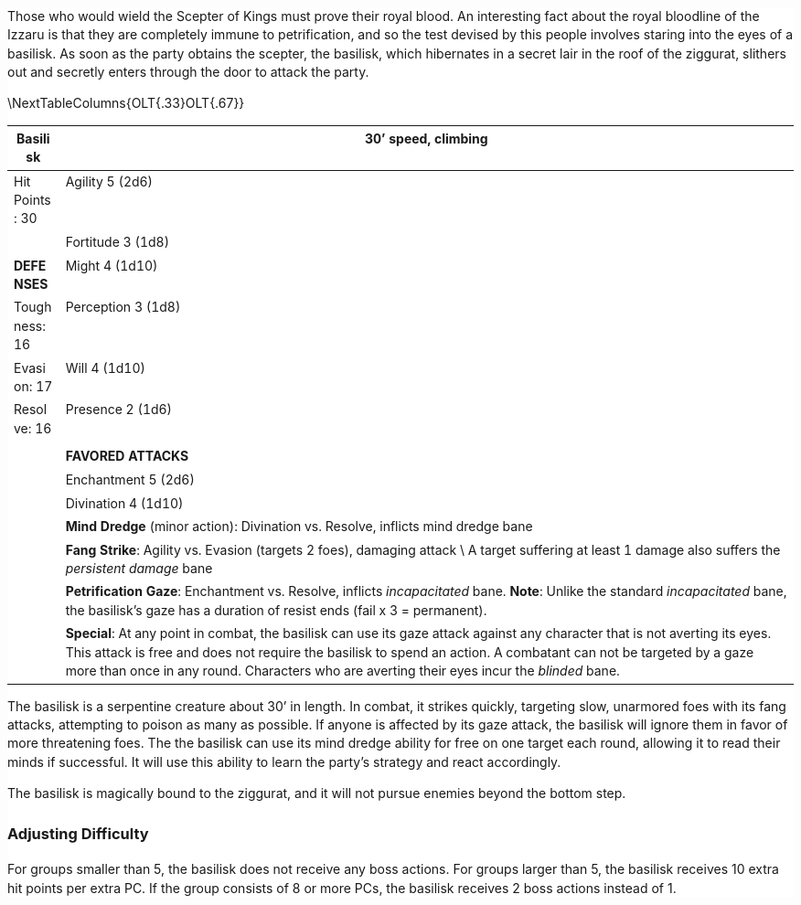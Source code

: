 Those who would wield the Scepter of Kings must prove their royal blood.
An interesting fact about the royal bloodline of the Izzaru is that they
are completely immune to petrification, and so the test devised by this
people involves staring into the eyes of a basilisk. As soon as the
party obtains the scepter, the basilisk, which hibernates in a secret
lair in the roof of the ziggurat, slithers out and secretly enters
through the door to attack the party.

\NextTableColumns{OLT{.33}OLT{.67}}

| **Basilisk** | 30’ speed, climbing |
| - | - |
| Hit Points: 30 | Agility 5 (2d6) |
| | Fortitude 3 (1d8) |
| **DEFENSES** | Might 4 (1d10) |
| Toughness: 16 | Perception 3 (1d8) |
| Evasion: 17 | Will 4 (1d10) |
| Resolve: 16 | Presence 2 (1d6) |
| | |
| | **FAVORED ATTACKS** |
| | Enchantment 5 (2d6) |
| | Divination 4 (1d10) |
| | **Mind Dredge** (minor action): Divination vs. Resolve, inflicts mind dredge bane |
| | **Fang Strike**: Agility vs. Evasion (targets 2 foes), damaging attack \ A target suffering at least 1 damage also suffers the *persistent damage* bane |
| | **Petrification Gaze**: Enchantment vs. Resolve, inflicts *incapacitated* bane. **Note**: Unlike the standard *incapacitated* bane, the basilisk’s gaze has a duration of resist ends (fail x 3 = permanent). |
| | **Special**: At any point in combat, the basilisk can use its gaze attack against any character that is not averting its eyes. This attack is free and does not require the basilisk to spend an action. A combatant can not be targeted by a gaze more than once in any round. Characters who are averting their eyes incur the *blinded* bane. |

The basilisk is a serpentine creature about 30’ in length. In combat, it
strikes quickly, targeting slow, unarmored foes with its fang attacks,
attempting to poison as many as possible. If anyone is affected by its
gaze attack, the basilisk will ignore them in favor of more threatening
foes. The the basilisk can use its mind dredge ability for free on one
target each round, allowing it to read their minds if successful. It
will use this ability to learn the party’s strategy and react
accordingly.

The basilisk is magically bound to the ziggurat, and it will not pursue
enemies beyond the bottom step.

### Adjusting Difficulty

For groups smaller than 5, the basilisk does not receive any boss
actions. For groups larger than 5, the basilisk receives 10 extra hit
points per extra PC. If the group consists of 8 or more PCs, the
basilisk receives 2 boss actions instead of 1.
